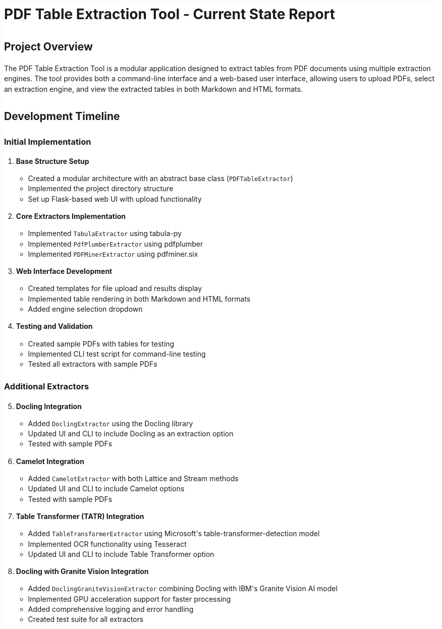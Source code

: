 # PDF Table Extraction Tool - Current State Report

## Project Overview

The PDF Table Extraction Tool is a modular application designed to extract tables from PDF documents using multiple extraction engines. The tool provides both a command-line interface and a web-based user interface, allowing users to upload PDFs, select an extraction engine, and view the extracted tables in both Markdown and HTML formats.

## Development Timeline

### Initial Implementation

1. **Base Structure Setup**
   - Created a modular architecture with an abstract base class (`PDFTableExtractor`)
   - Implemented the project directory structure
   - Set up Flask-based web UI with upload functionality

2. **Core Extractors Implementation**
   - Implemented `TabulaExtractor` using tabula-py
   - Implemented `PdfPlumberExtractor` using pdfplumber
   - Implemented `PDFMinerExtractor` using pdfminer.six

3. **Web Interface Development**
   - Created templates for file upload and results display
   - Implemented table rendering in both Markdown and HTML formats
   - Added engine selection dropdown

4. **Testing and Validation**
   - Created sample PDFs with tables for testing
   - Implemented CLI test script for command-line testing
   - Tested all extractors with sample PDFs

### Additional Extractors

5. **Docling Integration**
   - Added `DoclingExtractor` using the Docling library
   - Updated UI and CLI to include Docling as an extraction option
   - Tested with sample PDFs

6. **Camelot Integration**
   - Added `CamelotExtractor` with both Lattice and Stream methods
   - Updated UI and CLI to include Camelot options
   - Tested with sample PDFs

7. **Table Transformer (TATR) Integration**
   - Added `TableTransformerExtractor` using Microsoft's table-transformer-detection model
   - Implemented OCR functionality using Tesseract
   - Updated UI and CLI to include Table Transformer option

8. **Docling with Granite Vision Integration**
   - Added `DoclingGraniteVisionExtractor` combining Docling with IBM's Granite Vision AI model
   - Implemented GPU acceleration support for faster processing
   - Added comprehensive logging and error handling
   - Created test suite for all extractors
